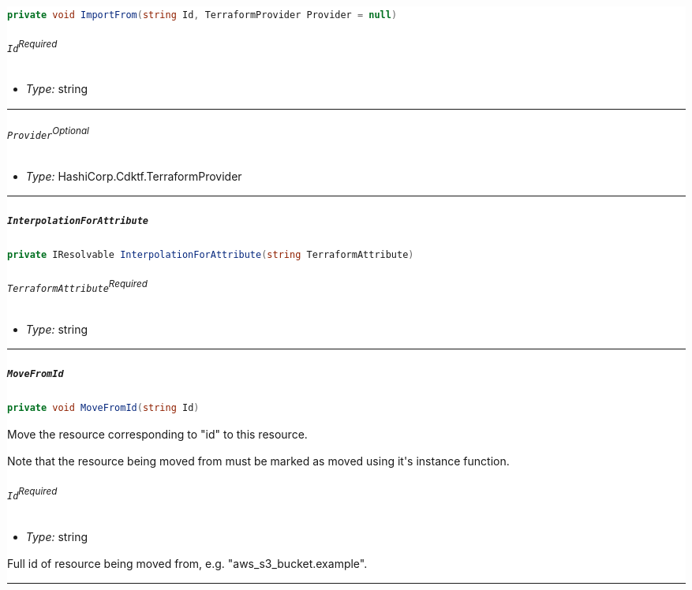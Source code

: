 ```csharp
private void ImportFrom(string Id, TerraformProvider Provider = null)
```

###### `Id`<sup>Required</sup> <a name="Id" id="rhizo-co-terraform-provider-oci.dataSafeSqlCollection.DataSafeSqlCollection.importFrom.parameter.id"></a>

- *Type:* string

---

###### `Provider`<sup>Optional</sup> <a name="Provider" id="rhizo-co-terraform-provider-oci.dataSafeSqlCollection.DataSafeSqlCollection.importFrom.parameter.provider"></a>

- *Type:* HashiCorp.Cdktf.TerraformProvider

---

##### `InterpolationForAttribute` <a name="InterpolationForAttribute" id="rhizo-co-terraform-provider-oci.dataSafeSqlCollection.DataSafeSqlCollection.interpolationForAttribute"></a>

```csharp
private IResolvable InterpolationForAttribute(string TerraformAttribute)
```

###### `TerraformAttribute`<sup>Required</sup> <a name="TerraformAttribute" id="rhizo-co-terraform-provider-oci.dataSafeSqlCollection.DataSafeSqlCollection.interpolationForAttribute.parameter.terraformAttribute"></a>

- *Type:* string

---

##### `MoveFromId` <a name="MoveFromId" id="rhizo-co-terraform-provider-oci.dataSafeSqlCollection.DataSafeSqlCollection.moveFromId"></a>

```csharp
private void MoveFromId(string Id)
```

Move the resource corresponding to "id" to this resource.

Note that the resource being moved from must be marked as moved using it's instance function.

###### `Id`<sup>Required</sup> <a name="Id" id="rhizo-co-terraform-provider-oci.dataSafeSqlCollection.DataSafeSqlCollection.moveFromId.parameter.id"></a>

- *Type:* string

Full id of resource being moved from, e.g. "aws_s3_bucket.example".

---
